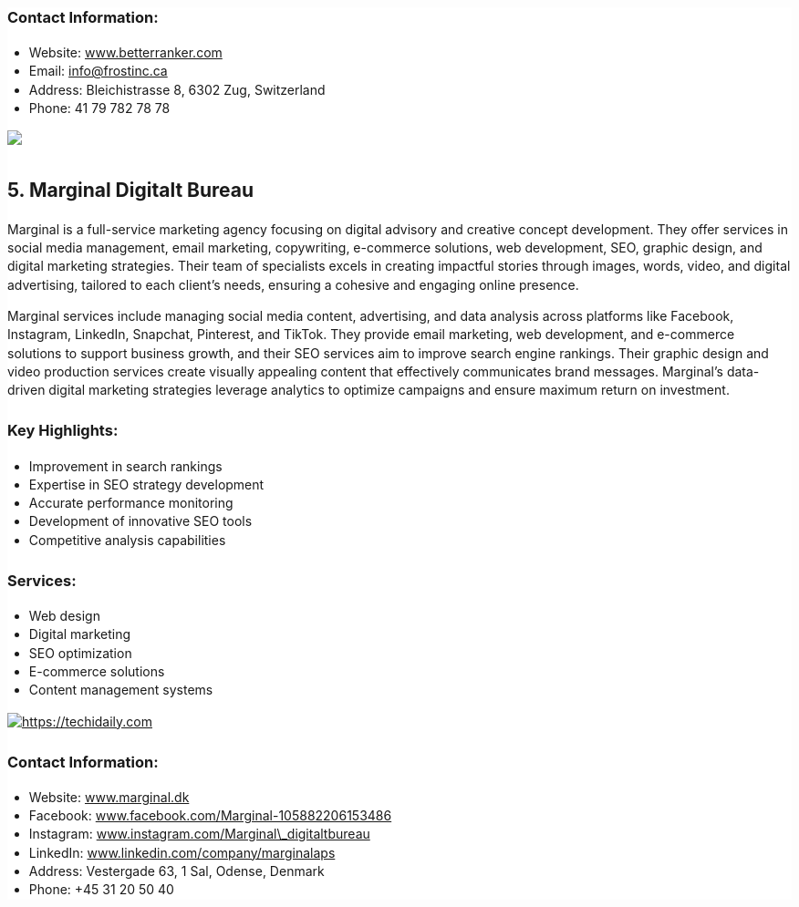 ### Contact Information:

* Website: www.betterranker.com
* Email: info@frostinc.ca
* Address: Bleichistrasse 8, 6302 Zug, Switzerland
* Phone: 41 79 782 78 78

![](https://www.link-assistant.com/articles/wp-content/uploads/2024/08/Marginal-Digitalt-Bureau.jpg)

## 5\. Marginal Digitalt Bureau

Marginal is a full-service marketing agency focusing on digital advisory and creative concept development. They offer services in social media management, email marketing, copywriting, e-commerce solutions, web development, SEO, graphic design, and digital marketing strategies. Their team of specialists excels in creating impactful stories through images, words, video, and digital advertising, tailored to each client’s needs, ensuring a cohesive and engaging online presence.

Marginal services include managing social media content, advertising, and data analysis across platforms like Facebook, Instagram, LinkedIn, Snapchat, Pinterest, and TikTok. They provide email marketing, web development, and e-commerce solutions to support business growth, and their SEO services aim to improve search engine rankings. Their graphic design and video production services create visually appealing content that effectively communicates brand messages. Marginal’s data-driven digital marketing strategies leverage analytics to optimize campaigns and ensure maximum return on investment.

### Key Highlights:

* Improvement in search rankings
* Expertise in SEO strategy development
* Accurate performance monitoring
* Development of innovative SEO tools
* Competitive analysis capabilities

### Services:

* Web design
* Digital marketing
* SEO optimization
* E-commerce solutions
* Content management systems


<a href="https://appsumo.8odi.net/c/5597632/2043618/7443" target="_top" id="2043618">
  <img src="//a.impactradius-go.com/display-ad/7443-2043618" border="0" alt="https://techidaily.com" width="728" height="90"/>
</a>
<img height="0" width="0" src="https://appsumo.8odi.net/i/5597632/2043618/7443" style="position:absolute;visibility:hidden;" border="0" />


### Contact Information:

* Website: www.marginal.dk
* Facebook: www.facebook.com/Marginal-105882206153486
* Instagram: www.instagram.com/Marginal\_digitaltbureau
* LinkedIn: www.linkedin.com/company/marginalaps
* Address: Vestergade 63, 1 Sal, Odense, Denmark
* Phone: +45 31 20 50 40
